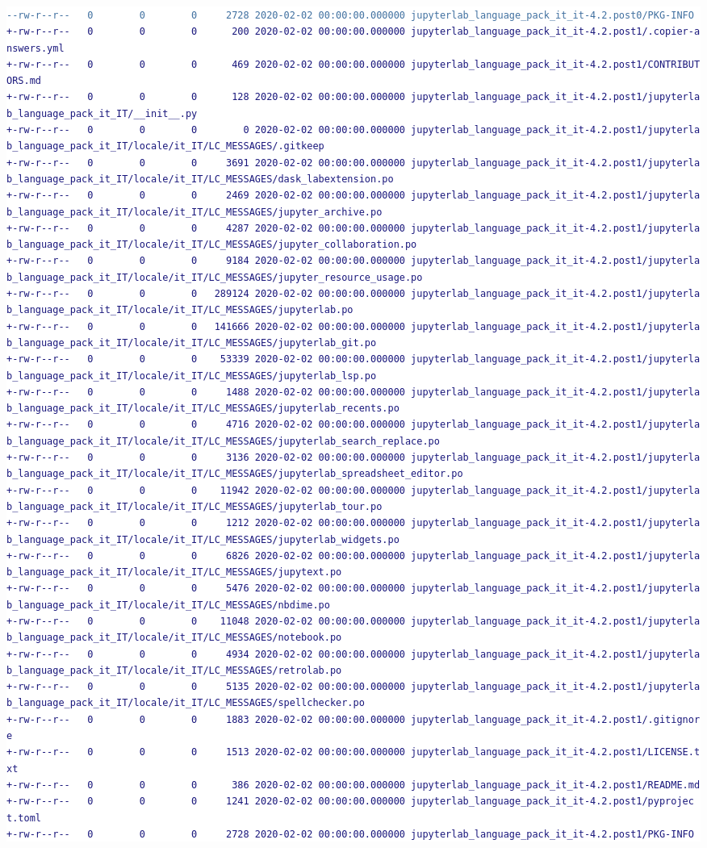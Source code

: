 ```diff
--rw-r--r--   0        0        0     2728 2020-02-02 00:00:00.000000 jupyterlab_language_pack_it_it-4.2.post0/PKG-INFO
+-rw-r--r--   0        0        0      200 2020-02-02 00:00:00.000000 jupyterlab_language_pack_it_it-4.2.post1/.copier-answers.yml
+-rw-r--r--   0        0        0      469 2020-02-02 00:00:00.000000 jupyterlab_language_pack_it_it-4.2.post1/CONTRIBUTORS.md
+-rw-r--r--   0        0        0      128 2020-02-02 00:00:00.000000 jupyterlab_language_pack_it_it-4.2.post1/jupyterlab_language_pack_it_IT/__init__.py
+-rw-r--r--   0        0        0        0 2020-02-02 00:00:00.000000 jupyterlab_language_pack_it_it-4.2.post1/jupyterlab_language_pack_it_IT/locale/it_IT/LC_MESSAGES/.gitkeep
+-rw-r--r--   0        0        0     3691 2020-02-02 00:00:00.000000 jupyterlab_language_pack_it_it-4.2.post1/jupyterlab_language_pack_it_IT/locale/it_IT/LC_MESSAGES/dask_labextension.po
+-rw-r--r--   0        0        0     2469 2020-02-02 00:00:00.000000 jupyterlab_language_pack_it_it-4.2.post1/jupyterlab_language_pack_it_IT/locale/it_IT/LC_MESSAGES/jupyter_archive.po
+-rw-r--r--   0        0        0     4287 2020-02-02 00:00:00.000000 jupyterlab_language_pack_it_it-4.2.post1/jupyterlab_language_pack_it_IT/locale/it_IT/LC_MESSAGES/jupyter_collaboration.po
+-rw-r--r--   0        0        0     9184 2020-02-02 00:00:00.000000 jupyterlab_language_pack_it_it-4.2.post1/jupyterlab_language_pack_it_IT/locale/it_IT/LC_MESSAGES/jupyter_resource_usage.po
+-rw-r--r--   0        0        0   289124 2020-02-02 00:00:00.000000 jupyterlab_language_pack_it_it-4.2.post1/jupyterlab_language_pack_it_IT/locale/it_IT/LC_MESSAGES/jupyterlab.po
+-rw-r--r--   0        0        0   141666 2020-02-02 00:00:00.000000 jupyterlab_language_pack_it_it-4.2.post1/jupyterlab_language_pack_it_IT/locale/it_IT/LC_MESSAGES/jupyterlab_git.po
+-rw-r--r--   0        0        0    53339 2020-02-02 00:00:00.000000 jupyterlab_language_pack_it_it-4.2.post1/jupyterlab_language_pack_it_IT/locale/it_IT/LC_MESSAGES/jupyterlab_lsp.po
+-rw-r--r--   0        0        0     1488 2020-02-02 00:00:00.000000 jupyterlab_language_pack_it_it-4.2.post1/jupyterlab_language_pack_it_IT/locale/it_IT/LC_MESSAGES/jupyterlab_recents.po
+-rw-r--r--   0        0        0     4716 2020-02-02 00:00:00.000000 jupyterlab_language_pack_it_it-4.2.post1/jupyterlab_language_pack_it_IT/locale/it_IT/LC_MESSAGES/jupyterlab_search_replace.po
+-rw-r--r--   0        0        0     3136 2020-02-02 00:00:00.000000 jupyterlab_language_pack_it_it-4.2.post1/jupyterlab_language_pack_it_IT/locale/it_IT/LC_MESSAGES/jupyterlab_spreadsheet_editor.po
+-rw-r--r--   0        0        0    11942 2020-02-02 00:00:00.000000 jupyterlab_language_pack_it_it-4.2.post1/jupyterlab_language_pack_it_IT/locale/it_IT/LC_MESSAGES/jupyterlab_tour.po
+-rw-r--r--   0        0        0     1212 2020-02-02 00:00:00.000000 jupyterlab_language_pack_it_it-4.2.post1/jupyterlab_language_pack_it_IT/locale/it_IT/LC_MESSAGES/jupyterlab_widgets.po
+-rw-r--r--   0        0        0     6826 2020-02-02 00:00:00.000000 jupyterlab_language_pack_it_it-4.2.post1/jupyterlab_language_pack_it_IT/locale/it_IT/LC_MESSAGES/jupytext.po
+-rw-r--r--   0        0        0     5476 2020-02-02 00:00:00.000000 jupyterlab_language_pack_it_it-4.2.post1/jupyterlab_language_pack_it_IT/locale/it_IT/LC_MESSAGES/nbdime.po
+-rw-r--r--   0        0        0    11048 2020-02-02 00:00:00.000000 jupyterlab_language_pack_it_it-4.2.post1/jupyterlab_language_pack_it_IT/locale/it_IT/LC_MESSAGES/notebook.po
+-rw-r--r--   0        0        0     4934 2020-02-02 00:00:00.000000 jupyterlab_language_pack_it_it-4.2.post1/jupyterlab_language_pack_it_IT/locale/it_IT/LC_MESSAGES/retrolab.po
+-rw-r--r--   0        0        0     5135 2020-02-02 00:00:00.000000 jupyterlab_language_pack_it_it-4.2.post1/jupyterlab_language_pack_it_IT/locale/it_IT/LC_MESSAGES/spellchecker.po
+-rw-r--r--   0        0        0     1883 2020-02-02 00:00:00.000000 jupyterlab_language_pack_it_it-4.2.post1/.gitignore
+-rw-r--r--   0        0        0     1513 2020-02-02 00:00:00.000000 jupyterlab_language_pack_it_it-4.2.post1/LICENSE.txt
+-rw-r--r--   0        0        0      386 2020-02-02 00:00:00.000000 jupyterlab_language_pack_it_it-4.2.post1/README.md
+-rw-r--r--   0        0        0     1241 2020-02-02 00:00:00.000000 jupyterlab_language_pack_it_it-4.2.post1/pyproject.toml
+-rw-r--r--   0        0        0     2728 2020-02-02 00:00:00.000000 jupyterlab_language_pack_it_it-4.2.post1/PKG-INFO
```
